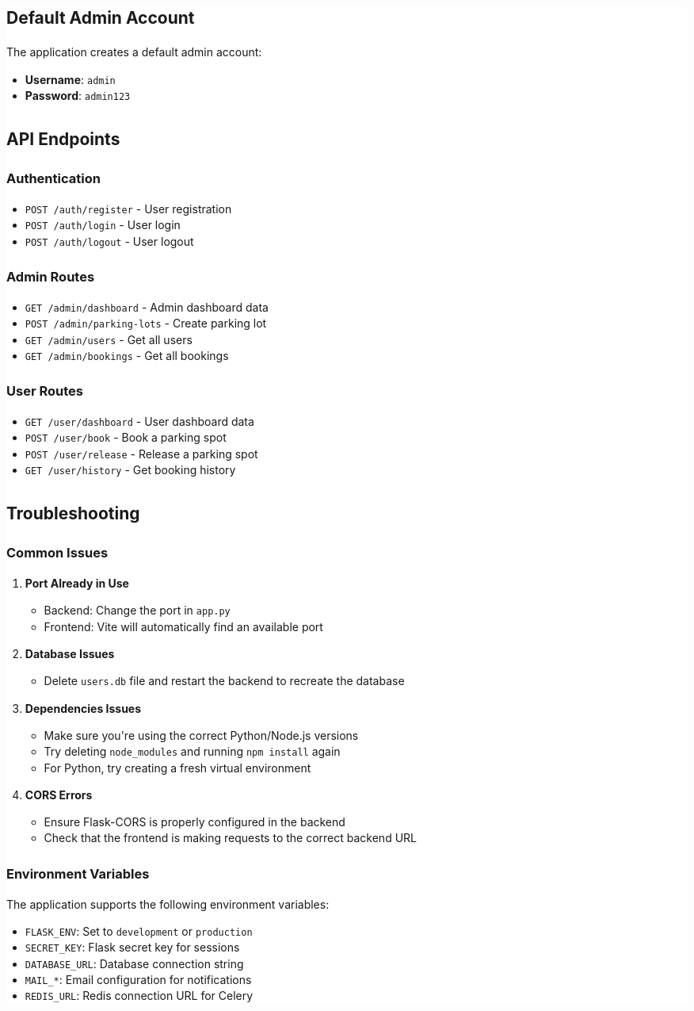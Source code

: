 ## Default Admin Account

The application creates a default admin account:
- **Username**: `admin`
- **Password**: `admin123`

## API Endpoints

### Authentication
- `POST /auth/register` - User registration
- `POST /auth/login` - User login
- `POST /auth/logout` - User logout

### Admin Routes
- `GET /admin/dashboard` - Admin dashboard data
- `POST /admin/parking-lots` - Create parking lot
- `GET /admin/users` - Get all users
- `GET /admin/bookings` - Get all bookings

### User Routes
- `GET /user/dashboard` - User dashboard data
- `POST /user/book` - Book a parking spot
- `POST /user/release` - Release a parking spot
- `GET /user/history` - Get booking history

## Troubleshooting

### Common Issues

1. **Port Already in Use**
   - Backend: Change the port in `app.py`
   - Frontend: Vite will automatically find an available port

2. **Database Issues**
   - Delete `users.db` file and restart the backend to recreate the database

3. **Dependencies Issues**
   - Make sure you're using the correct Python/Node.js versions
   - Try deleting `node_modules` and running `npm install` again
   - For Python, try creating a fresh virtual environment

4. **CORS Errors**
   - Ensure Flask-CORS is properly configured in the backend
   - Check that the frontend is making requests to the correct backend URL

### Environment Variables

The application supports the following environment variables:

- `FLASK_ENV`: Set to `development` or `production`
- `SECRET_KEY`: Flask secret key for sessions
- `DATABASE_URL`: Database connection string
- `MAIL_*`: Email configuration for notifications
- `REDIS_URL`: Redis connection URL for Celery
